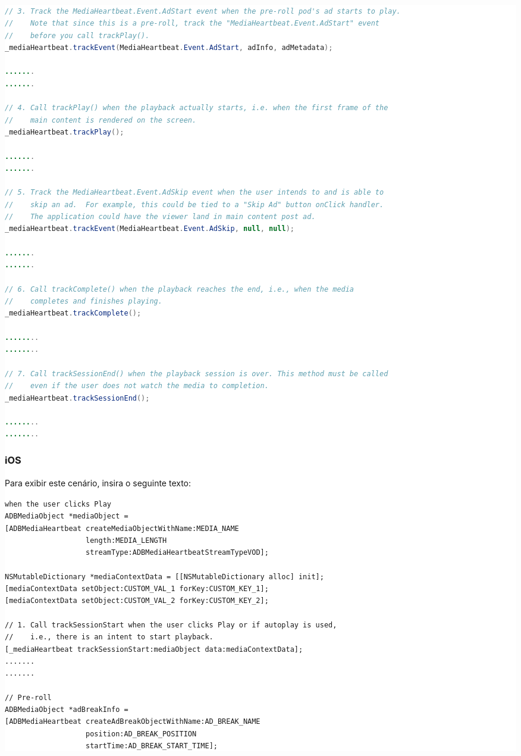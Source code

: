 ```java
// 3. Track the MediaHeartbeat.Event.AdStart event when the pre-roll pod's ad starts to play.  
//    Note that since this is a pre-roll, track the "MediaHeartbeat.Event.AdStart" event  
//    before you call trackPlay().  
_mediaHeartbeat.trackEvent(MediaHeartbeat.Event.AdStart, adInfo, adMetadata); 

....... 
....... 

// 4. Call trackPlay() when the playback actually starts, i.e. when the first frame of the  
//    main content is rendered on the screen.  
_mediaHeartbeat.trackPlay(); 

....... 
....... 

// 5. Track the MediaHeartbeat.Event.AdSkip event when the user intends to and is able to 
//    skip an ad.  For example, this could be tied to a "Skip Ad" button onClick handler.  
//    The application could have the viewer land in main content post ad.  
_mediaHeartbeat.trackEvent(MediaHeartbeat.Event.AdSkip, null, null); 

....... 
....... 

// 6. Call trackComplete() when the playback reaches the end, i.e., when the media  
//    completes and finishes playing.  
_mediaHeartbeat.trackComplete(); 

........ 
........ 

// 7. Call trackSessionEnd() when the playback session is over. This method must be called  
//    even if the user does not watch the media to completion.  
_mediaHeartbeat.trackSessionEnd(); 

........ 
........ 
```

### iOS

Para exibir este cenário, insira o seguinte texto:

```
when the user clicks Play 
ADBMediaObject *mediaObject =  
[ADBMediaHeartbeat createMediaObjectWithName:MEDIA_NAME  
                   length:MEDIA_LENGTH  
                   streamType:ADBMediaHeartbeatStreamTypeVOD]; 
  
NSMutableDictionary *mediaContextData = [[NSMutableDictionary alloc] init]; 
[mediaContextData setObject:CUSTOM_VAL_1 forKey:CUSTOM_KEY_1]; 
[mediaContextData setObject:CUSTOM_VAL_2 forKey:CUSTOM_KEY_2]; 
 
// 1. Call trackSessionStart when the user clicks Play or if autoplay is used,  
//    i.e., there is an intent to start playback. 
[_mediaHeartbeat trackSessionStart:mediaObject data:mediaContextData]; 
....... 
....... 

// Pre-roll 
ADBMediaObject *adBreakInfo =  
[ADBMediaHeartbeat createAdBreakObjectWithName:AD_BREAK_NAME  
                   position:AD_BREAK_POSITION  
                   startTime:AD_BREAK_START_TIME]; 
```